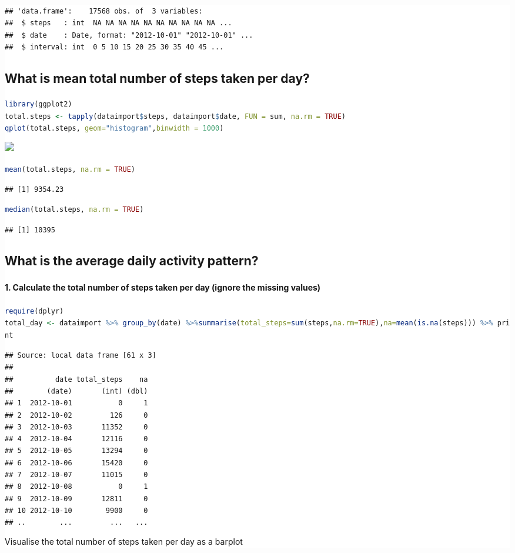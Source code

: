 ```
## 'data.frame':	17568 obs. of  3 variables:
##  $ steps   : int  NA NA NA NA NA NA NA NA NA NA ...
##  $ date    : Date, format: "2012-10-01" "2012-10-01" ...
##  $ interval: int  0 5 10 15 20 25 30 35 40 45 ...
```

## What is mean total number of steps taken per day?

```r
library(ggplot2)
total.steps <- tapply(dataimport$steps, dataimport$date, FUN = sum, na.rm = TRUE)
qplot(total.steps, geom="histogram",binwidth = 1000) 
```

![](PA1_template_files/figure-html/unnamed-chunk-1-1.png)

```r
mean(total.steps, na.rm = TRUE)
```

```
## [1] 9354.23
```

```r
median(total.steps, na.rm = TRUE) 
```

```
## [1] 10395
```

## What is the average daily activity pattern?
#### 1. Calculate the total number of steps taken per day (ignore the missing values)

```r
require(dplyr)
total_day <- dataimport %>% group_by(date) %>%summarise(total_steps=sum(steps,na.rm=TRUE),na=mean(is.na(steps))) %>% print
```

```
## Source: local data frame [61 x 3]
## 
##          date total_steps    na
##        (date)       (int) (dbl)
## 1  2012-10-01           0     1
## 2  2012-10-02         126     0
## 3  2012-10-03       11352     0
## 4  2012-10-04       12116     0
## 5  2012-10-05       13294     0
## 6  2012-10-06       15420     0
## 7  2012-10-07       11015     0
## 8  2012-10-08           0     1
## 9  2012-10-09       12811     0
## 10 2012-10-10        9900     0
## ..        ...         ...   ...
```
Visualise the total number of steps taken per day as a barplot
